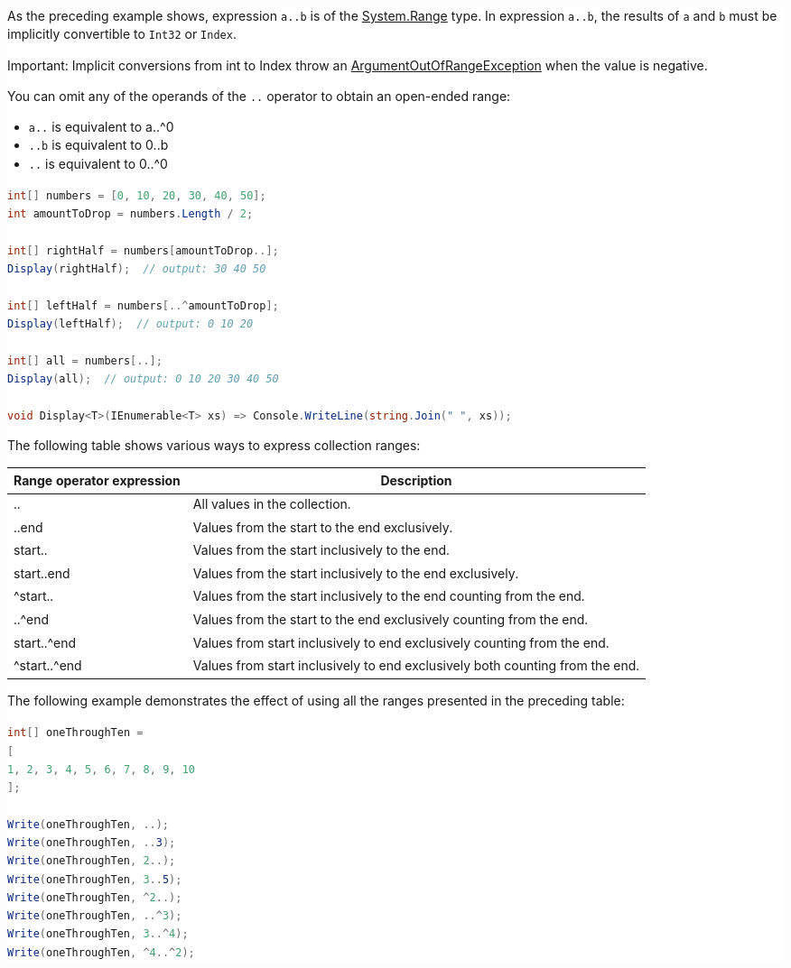 ```csharp
```

As the preceding example shows, expression `a..b` is of the [System.Range](https://learn.microsoft.com/en-us/09_dotnet/api/system.range) type. In expression `a..b`, the results of `a` and `b` must be implicitly convertible to `Int32` or `Index`.

Important: Implicit conversions from int to Index throw an [ArgumentOutOfRangeException](https://learn.microsoft.com/en-us/09_dotnet/api/system.argumentoutofrangeexception) when the value is negative.

You can omit any of the operands of the `..` operator to obtain an open-ended range:

- `a..` is equivalent to a..^0
- `..b` is equivalent to 0..b
- `..` is equivalent to 0..^0

```csharp
int[] numbers = [0, 10, 20, 30, 40, 50];
int amountToDrop = numbers.Length / 2;

int[] rightHalf = numbers[amountToDrop..];
Display(rightHalf);  // output: 30 40 50

int[] leftHalf = numbers[..^amountToDrop];
Display(leftHalf);  // output: 0 10 20

int[] all = numbers[..];
Display(all);  // output: 0 10 20 30 40 50

void Display<T>(IEnumerable<T> xs) => Console.WriteLine(string.Join(" ", xs));
```

The following table shows various ways to express collection ranges:

| Range operator expression | Description                                                                  |
| ------------------------- | ---------------------------------------------------------------------------- |
| ..                        | All values in the collection.                                                |
| ..end                     | Values from the start to the end exclusively.                                |
| start..                   | Values from the start inclusively to the end.                                |
| start..end                | Values from the start inclusively to the end exclusively.                    |
| ^start..                  | Values from the start inclusively to the end counting from the end.          |
| ..^end                    | Values from the start to the end exclusively counting from the end.          |
| start..^end               | Values from start inclusively to end exclusively counting from the end.      |
| ^start..^end              | Values from start inclusively to end exclusively both counting from the end. |

The following example demonstrates the effect of using all the ranges presented in the preceding table:

```csharp
int[] oneThroughTen =
[
1, 2, 3, 4, 5, 6, 7, 8, 9, 10
];

Write(oneThroughTen, ..);
Write(oneThroughTen, ..3);
Write(oneThroughTen, 2..);
Write(oneThroughTen, 3..5);
Write(oneThroughTen, ^2..);
Write(oneThroughTen, ..^3);
Write(oneThroughTen, 3..^4);
Write(oneThroughTen, ^4..^2);
```